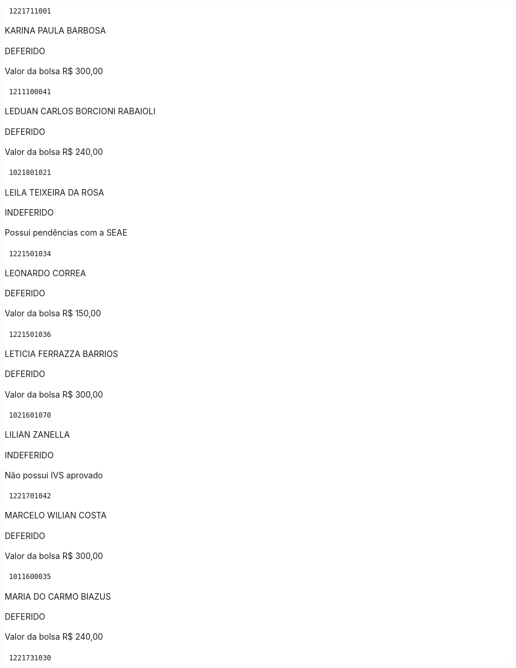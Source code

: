      1221711001

   KARINA PAULA BARBOSA

   DEFERIDO

   Valor da bolsa R$ 300,00

     1211100041

   LEDUAN CARLOS BORCIONI RABAIOLI

   DEFERIDO

   Valor da bolsa R$ 240,00

     1021801021

   LEILA TEIXEIRA DA ROSA

   INDEFERIDO

   Possui pendências com a SEAE

     1221501034

   LEONARDO CORREA

   DEFERIDO

   Valor da bolsa R$ 150,00

     1221501036

   LETICIA FERRAZZA BARRIOS

   DEFERIDO

   Valor da bolsa R$ 300,00

     1021601070

   LILIAN ZANELLA

   INDEFERIDO

   Não possui IVS aprovado

     1221701042

   MARCELO WILIAN COSTA

   DEFERIDO

   Valor da bolsa R$ 300,00

     1011600035

   MARIA DO CARMO BIAZUS

   DEFERIDO

   Valor da bolsa R$ 240,00

     1221731030
